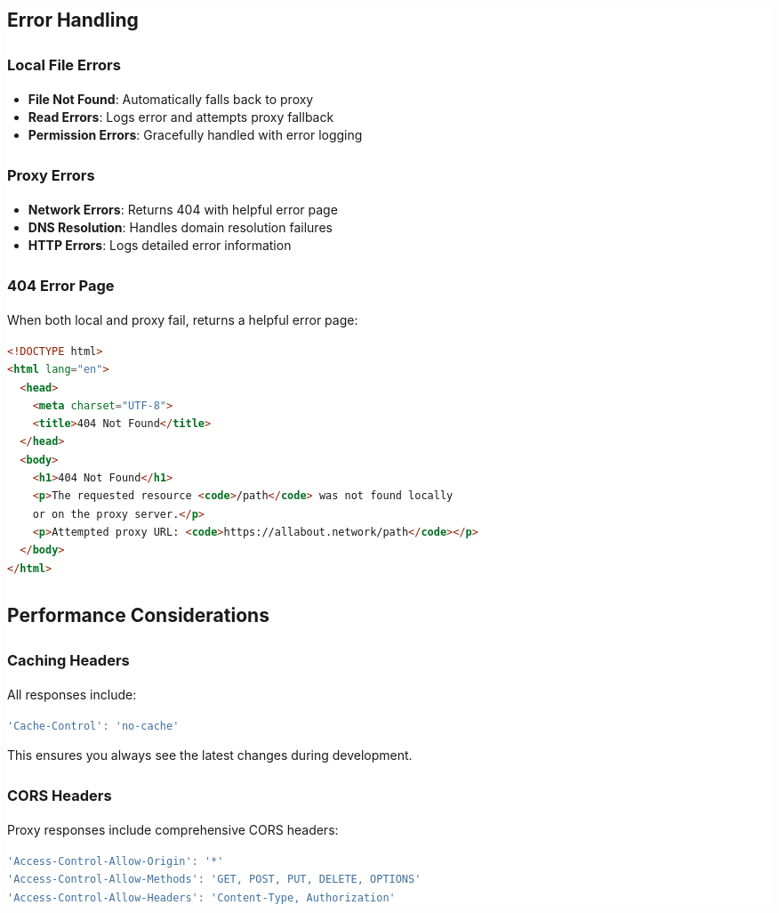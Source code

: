 ## Error Handling

### Local File Errors

- **File Not Found**: Automatically falls back to proxy
- **Read Errors**: Logs error and attempts proxy fallback
- **Permission Errors**: Gracefully handled with error logging

### Proxy Errors

- **Network Errors**: Returns 404 with helpful error page
- **DNS Resolution**: Handles domain resolution failures
- **HTTP Errors**: Logs detailed error information

### 404 Error Page

When both local and proxy fail, returns a helpful error page:

```html
<!DOCTYPE html>
<html lang="en">
  <head>
    <meta charset="UTF-8">
    <title>404 Not Found</title>
  </head>
  <body>
    <h1>404 Not Found</h1>
    <p>The requested resource <code>/path</code> was not found locally 
    or on the proxy server.</p>
    <p>Attempted proxy URL: <code>https://allabout.network/path</code></p>
  </body>
</html>
```

## Performance Considerations

### Caching Headers

All responses include:
```javascript
'Cache-Control': 'no-cache'
```

This ensures you always see the latest changes during development.

### CORS Headers

Proxy responses include comprehensive CORS headers:
```javascript
'Access-Control-Allow-Origin': '*'
'Access-Control-Allow-Methods': 'GET, POST, PUT, DELETE, OPTIONS'
'Access-Control-Allow-Headers': 'Content-Type, Authorization'
```
